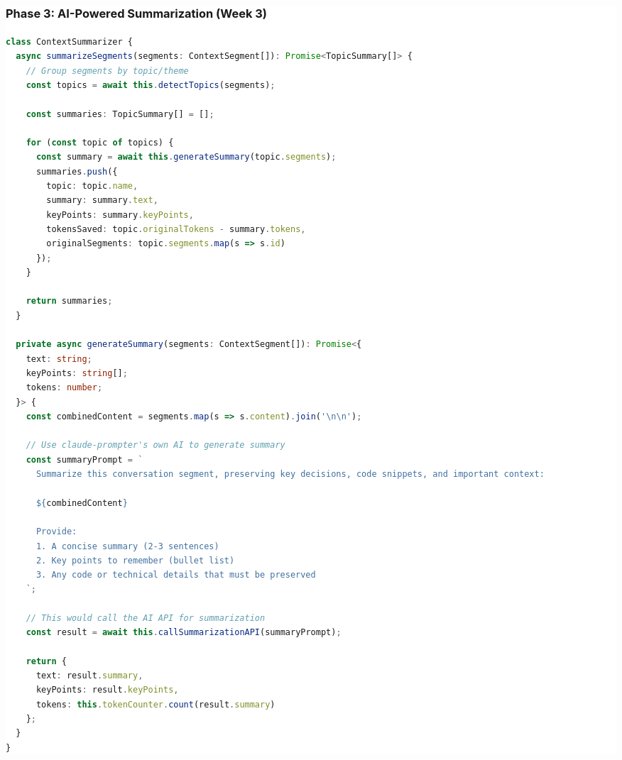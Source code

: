 ### Phase 3: AI-Powered Summarization (Week 3)

```typescript
class ContextSummarizer {
  async summarizeSegments(segments: ContextSegment[]): Promise<TopicSummary[]> {
    // Group segments by topic/theme
    const topics = await this.detectTopics(segments);
    
    const summaries: TopicSummary[] = [];
    
    for (const topic of topics) {
      const summary = await this.generateSummary(topic.segments);
      summaries.push({
        topic: topic.name,
        summary: summary.text,
        keyPoints: summary.keyPoints,
        tokensSaved: topic.originalTokens - summary.tokens,
        originalSegments: topic.segments.map(s => s.id)
      });
    }
    
    return summaries;
  }

  private async generateSummary(segments: ContextSegment[]): Promise<{
    text: string;
    keyPoints: string[];
    tokens: number;
  }> {
    const combinedContent = segments.map(s => s.content).join('\n\n');
    
    // Use claude-prompter's own AI to generate summary
    const summaryPrompt = `
      Summarize this conversation segment, preserving key decisions, code snippets, and important context:
      
      ${combinedContent}
      
      Provide:
      1. A concise summary (2-3 sentences)
      2. Key points to remember (bullet list)
      3. Any code or technical details that must be preserved
    `;
    
    // This would call the AI API for summarization
    const result = await this.callSummarizationAPI(summaryPrompt);
    
    return {
      text: result.summary,
      keyPoints: result.keyPoints,
      tokens: this.tokenCounter.count(result.summary)
    };
  }
}
```
